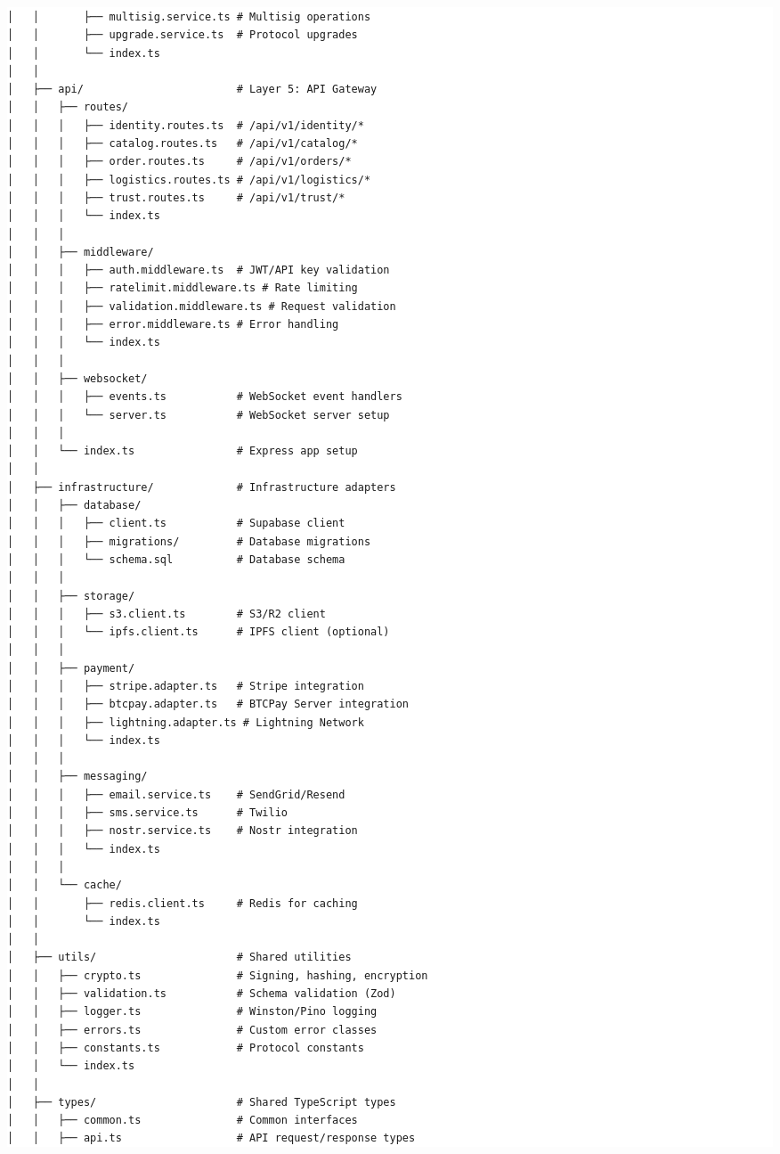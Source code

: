 ```
│   │       ├── multisig.service.ts # Multisig operations
│   │       ├── upgrade.service.ts  # Protocol upgrades
│   │       └── index.ts
│   │
│   ├── api/                        # Layer 5: API Gateway
│   │   ├── routes/
│   │   │   ├── identity.routes.ts  # /api/v1/identity/*
│   │   │   ├── catalog.routes.ts   # /api/v1/catalog/*
│   │   │   ├── order.routes.ts     # /api/v1/orders/*
│   │   │   ├── logistics.routes.ts # /api/v1/logistics/*
│   │   │   ├── trust.routes.ts     # /api/v1/trust/*
│   │   │   └── index.ts
│   │   │
│   │   ├── middleware/
│   │   │   ├── auth.middleware.ts  # JWT/API key validation
│   │   │   ├── ratelimit.middleware.ts # Rate limiting
│   │   │   ├── validation.middleware.ts # Request validation
│   │   │   ├── error.middleware.ts # Error handling
│   │   │   └── index.ts
│   │   │
│   │   ├── websocket/
│   │   │   ├── events.ts           # WebSocket event handlers
│   │   │   └── server.ts           # WebSocket server setup
│   │   │
│   │   └── index.ts                # Express app setup
│   │
│   ├── infrastructure/             # Infrastructure adapters
│   │   ├── database/
│   │   │   ├── client.ts           # Supabase client
│   │   │   ├── migrations/         # Database migrations
│   │   │   └── schema.sql          # Database schema
│   │   │
│   │   ├── storage/
│   │   │   ├── s3.client.ts        # S3/R2 client
│   │   │   └── ipfs.client.ts      # IPFS client (optional)
│   │   │
│   │   ├── payment/
│   │   │   ├── stripe.adapter.ts   # Stripe integration
│   │   │   ├── btcpay.adapter.ts   # BTCPay Server integration
│   │   │   ├── lightning.adapter.ts # Lightning Network
│   │   │   └── index.ts
│   │   │
│   │   ├── messaging/
│   │   │   ├── email.service.ts    # SendGrid/Resend
│   │   │   ├── sms.service.ts      # Twilio
│   │   │   ├── nostr.service.ts    # Nostr integration
│   │   │   └── index.ts
│   │   │
│   │   └── cache/
│   │       ├── redis.client.ts     # Redis for caching
│   │       └── index.ts
│   │
│   ├── utils/                      # Shared utilities
│   │   ├── crypto.ts               # Signing, hashing, encryption
│   │   ├── validation.ts           # Schema validation (Zod)
│   │   ├── logger.ts               # Winston/Pino logging
│   │   ├── errors.ts               # Custom error classes
│   │   ├── constants.ts            # Protocol constants
│   │   └── index.ts
│   │
│   ├── types/                      # Shared TypeScript types
│   │   ├── common.ts               # Common interfaces
│   │   ├── api.ts                  # API request/response types
```